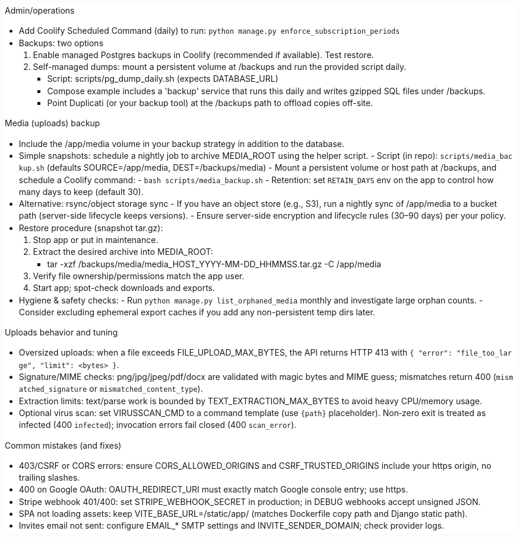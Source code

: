 Admin/operations
 
- Add Coolify Scheduled Command (daily) to run: `python manage.py enforce_subscription_periods`
- Backups: two options
   1) Enable managed Postgres backups in Coolify (recommended if available). Test restore.
   2) Self-managed dumps: mount a persistent volume at /backups and run the provided script daily.
       - Script: scripts/pg_dump_daily.sh (expects DATABASE_URL)
       - Compose example includes a 'backup' service that runs this daily and writes gzipped SQL files under /backups.
       - Point Duplicati (or your backup tool) at the /backups path to offload copies off-site.

Media (uploads) backup
 
- Include the /app/media volume in your backup strategy in addition to the database.
- Simple snapshots: schedule a nightly job to archive MEDIA_ROOT using the helper script.
      - Script (in repo): `scripts/media_backup.sh` (defaults SOURCE=/app/media, DEST=/backups/media)
      - Mount a persistent volume or host path at /backups, and schedule a Coolify command:
         - `bash scripts/media_backup.sh`
      - Retention: set `RETAIN_DAYS` env on the app to control how many days to keep (default 30).
- Alternative: rsync/object storage sync
      - If you have an object store (e.g., S3), run a nightly sync of /app/media to a bucket path (server-side lifecycle keeps versions).
      - Ensure server-side encryption and lifecycle rules (30–90 days) per your policy.
- Restore procedure (snapshot tar.gz):
   1) Stop app or put in maintenance.
   2) Extract the desired archive into MEDIA_ROOT:
       - tar -xzf /backups/media/media_HOST_YYYY-MM-DD_HHMMSS.tar.gz -C /app/media
   3) Verify file ownership/permissions match the app user.
   4) Start app; spot-check downloads and exports.
- Hygiene & safety checks:
      - Run `python manage.py list_orphaned_media` monthly and investigate large orphan counts.
      - Consider excluding ephemeral export caches if you add any non-persistent temp dirs later.

Uploads behavior and tuning
 
- Oversized uploads: when a file exceeds FILE_UPLOAD_MAX_BYTES, the API returns HTTP 413 with `{ "error": "file_too_large", "limit": <bytes> }`.
- Signature/MIME checks: png/jpg/jpeg/pdf/docx are validated with magic bytes and MIME guess; mismatches return 400 (`mismatched_signature` or `mismatched_content_type`).
- Extraction limits: text/parse work is bounded by TEXT_EXTRACTION_MAX_BYTES to avoid heavy CPU/memory usage.
- Optional virus scan: set VIRUSSCAN_CMD to a command template (use `{path}` placeholder). Non‑zero exit is treated as infected (400 `infected`); invocation errors fail closed (400 `scan_error`).

Common mistakes (and fixes)
 
- 403/CSRF or CORS errors: ensure CORS_ALLOWED_ORIGINS and CSRF_TRUSTED_ORIGINS include your https origin, no trailing slashes.
- 400 on Google OAuth: OAUTH_REDIRECT_URI must exactly match Google console entry; use https.
- Stripe webhook 401/400: set STRIPE_WEBHOOK_SECRET in production; in DEBUG webhooks accept unsigned JSON.
- SPA not loading assets: keep VITE_BASE_URL=/static/app/ (matches Dockerfile copy path and Django static path).
- Invites email not sent: configure EMAIL_* SMTP settings and INVITE_SENDER_DOMAIN; check provider logs.

